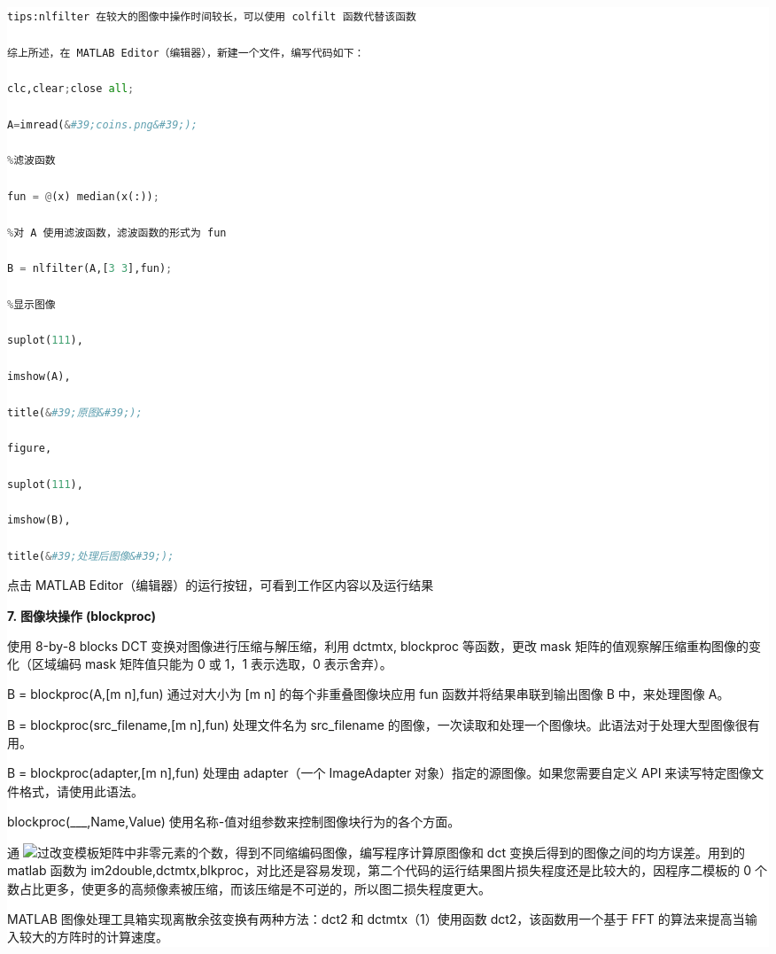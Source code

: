 ```py
tips:nlfilter 在较大的图像中操作时间较长，可以使用 colfilt 函数代替该函数

综上所述，在 MATLAB Editor（编辑器），新建一个文件，编写代码如下：

clc,clear;close all;

A=imread(&#39;coins.png&#39;);

%滤波函数

fun = @(x) median(x(:));

%对 A 使用滤波函数，滤波函数的形式为 fun

B = nlfilter(A,[3 3],fun);

%显示图像

suplot(111),

imshow(A),

title(&#39;原图&#39;);

figure,

suplot(111),

imshow(B),

title(&#39;处理后图像&#39;);
```

点击 MATLAB Editor（编辑器）的运行按钮，可看到工作区内容以及运行结果

**7.** **图像块操作** **(blockproc)**

使用 8-by-8 blocks DCT 变换对图像进行压缩与解压缩，利用 dctmtx, blockproc 等函数，更改 mask 矩阵的值观察解压缩重构图像的变化（区域编码 mask 矩阵值只能为 0 或 1，1 表示选取，0 表示舍弃）。

B = blockproc(A,[m n],fun) 通过对大小为 [m n] 的每个非重叠图像块应用 fun 函数并将结果串联到输出图像 B 中，来处理图像 A。

B = blockproc(src_filename,[m n],fun) 处理文件名为 src_filename 的图像，一次读取和处理一个图像块。此语法对于处理大型图像很有用。

B = blockproc(adapter,[m n],fun) 处理由 adapter（一个 ImageAdapter 对象）指定的源图像。如果您需要自定义 API 来读写特定图像文件格式，请使用此语法。

blockproc(\_\_\_,Name,Value) 使用名称-值对组参数来控制图像块行为的各个方面。

通 ![](RackMultipart20210826-4-1uatq9n_html_830d1655bcbf2565.png)过改变模板矩阵中非零元素的个数，得到不同缩编码图像，编写程序计算原图像和 dct 变换后得到的图像之间的均方误差。用到的 matlab 函数为 im2double,dctmtx,blkproc，对比还是容易发现，第二个代码的运行结果图片损失程度还是比较大的，因程序二模板的 0 个数占比更多，使更多的高频像素被压缩，而该压缩是不可逆的，所以图二损失程度更大。

MATLAB 图像处理工具箱实现离散余弦变换有两种方法：dct2 和 dctmtx（1）使用函数 dct2，该函数用一个基于 FFT 的算法来提高当输入较大的方阵时的计算速度。

